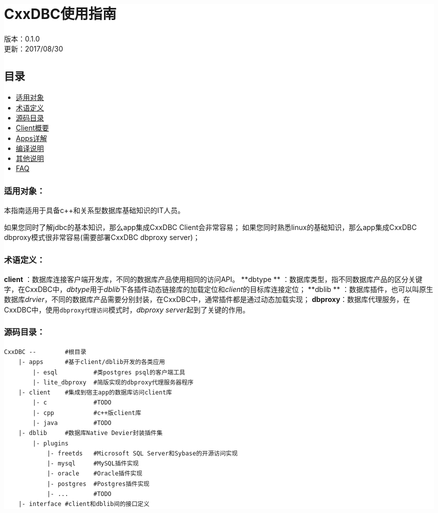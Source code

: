 # CxxDBC使用指南

版本：0.1.0  
更新：2017/08/30

## 目录

- [适用对象](#适用对象：)
- [术语定义](#术语定义：)
- [源码目录](#源码目录：)
- [Client概要](#Client概要：)
- [Apps详解](#Apps详解：)
- [编译说明](#编译说明：)
- [其他说明](#其他说明：)
- [FAQ](#FAQ：)

### 适用对象：
本指南适用于具备c++和关系型数据库基础知识的IT人员。

如果您同时了解jdbc的基本知识，那么app集成CxxDBC Client会非常容易；
如果您同时熟悉linux的基础知识，那么app集成CxxDBC dbproxy模式很非常容易(需要部署CxxDBC dbproxy server)；


### 术语定义：
**client**     ：数据库连接客户端开发库，不同的数据库产品使用相同的访问API。
**dbtype ** ：数据库类型，指不同数据库产品的区分关键字，在CxxDBC中，*dbtype*用于*dblib*下各插件动态链接库的加载定位和*client*的目标库连接定位；
**dblib **     ：数据库插件，也可以叫原生数据库*drvier*，不同的数据库产品需要分别封装，在CxxDBC中，通常插件都是通过动态加载实现；
**dbproxy**：数据库代理服务，在CxxDBC中，使用`dbproxy代理访问`模式时，*dbproxy server*起到了关键的作用。


### 源码目录：
	CxxDBC --        #根目录
		|- apps      #基于client/dblib开发的各类应用
			|- esql          #类postgres psql的客户端工具
			|- lite_dbproxy  #简版实现的dbproxy代理服务器程序
		|- client    #集成到宿主app的数据库访问client库
			|- c             #TODO
			|- cpp           #c++版client库
			|- java          #TODO
		|- dblib     #数据库Native Devier封装插件集
			|- plugins
				|- freetds   #Microsoft SQL Server和Sybase的开源访问实现
				|- mysql     #MySQL插件实现
				|- oracle    #Oracle插件实现
				|- postgres  #Postgres插件实现
				|- ...       #TODO
		|- interface #client和dblib间的接口定义
